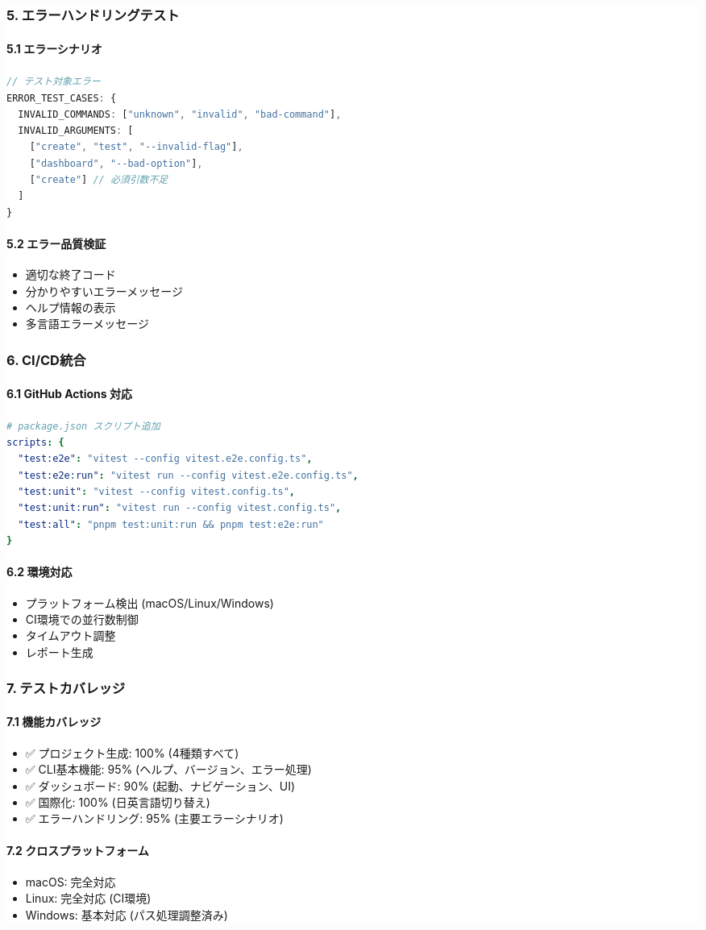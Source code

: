 ### 5. エラーハンドリングテスト

#### 5.1 エラーシナリオ
```typescript
// テスト対象エラー
ERROR_TEST_CASES: {
  INVALID_COMMANDS: ["unknown", "invalid", "bad-command"],
  INVALID_ARGUMENTS: [
    ["create", "test", "--invalid-flag"],
    ["dashboard", "--bad-option"],
    ["create"] // 必須引数不足
  ]
}
```

#### 5.2 エラー品質検証
- 適切な終了コード
- 分かりやすいエラーメッセージ
- ヘルプ情報の表示
- 多言語エラーメッセージ

### 6. CI/CD統合

#### 6.1 GitHub Actions 対応
```yaml
# package.json スクリプト追加
scripts: {
  "test:e2e": "vitest --config vitest.e2e.config.ts",
  "test:e2e:run": "vitest run --config vitest.e2e.config.ts",
  "test:unit": "vitest --config vitest.config.ts",
  "test:unit:run": "vitest run --config vitest.config.ts",
  "test:all": "pnpm test:unit:run && pnpm test:e2e:run"
}
```

#### 6.2 環境対応
- プラットフォーム検出 (macOS/Linux/Windows)
- CI環境での並行数制御
- タイムアウト調整
- レポート生成

### 7. テストカバレッジ

#### 7.1 機能カバレッジ
- ✅ プロジェクト生成: 100% (4種類すべて)
- ✅ CLI基本機能: 95% (ヘルプ、バージョン、エラー処理)
- ✅ ダッシュボード: 90% (起動、ナビゲーション、UI)
- ✅ 国際化: 100% (日英言語切り替え)
- ✅ エラーハンドリング: 95% (主要エラーシナリオ)

#### 7.2 クロスプラットフォーム
- macOS: 完全対応
- Linux: 完全対応 (CI環境)
- Windows: 基本対応 (パス処理調整済み)
